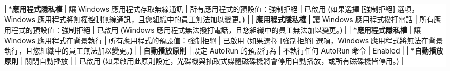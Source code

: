 |                                                          \***應用程式隱私權**                                                           |                                                      讓 Windows 應用程式存取無線通訊                                                       |                                               所有應用程式的預設值：強制拒絕                                                |                                                                                                                                                                                                                                                                                           已啟用 (如果選擇 [強制拒絕]  選項，Windows 應用程式將無權控制無線通訊，且您組織中的員工無法加以變更。)                                                                                                                                                                                                                                                                                           |
|                                                           **應用程式隱私權**                                                            |                                                     讓 Windows 應用程式撥打電話                                                     |                                               所有應用程式的預設值：強制拒絕                                                |                                                                                                                                                                                                                                                                                                                 已啟用 (Windows 應用程式無法撥打電話，且您組織中的員工無法加以變更。)                                                                                                                                                                                                                                                                                                                 |
|                                                          \***應用程式隱私權**                                                           |                                                  讓 Windows 應用程式在背景執行                                                   |                                               所有應用程式的預設值：強制拒絕                                                |                                                                                                                                                                                                                                                                                          已啟用 (如果選擇 [強制拒絕]  選項，Windows 應用程式將無法在背景執行，且您組織中的員工無法加以變更。)                                                                                                                                                                                                                                                                                          |
|                                                        **自動播放原則**                                                         |                                                   設定 AutoRun 的預設行為                                                    |                                              不執行任何 AutoRun 命令                                              |                                                                                                                                                                                                                                                                                                                                                                     Enabled                                                                                                                                                                                                                                                                                                                                                                     |
|                                                       \***自動播放原則**                                                        |                                                             關閉自動播放                                                             |                                                                                                                               |                                                                                                                                                                                                                                                                                                       已啟用 (如果啟用此原則設定，光碟機與抽取式媒體磁碟機將會停用自動播放，或所有磁碟機皆停用。)                                                                                                                                                                                                                                                                                                        |